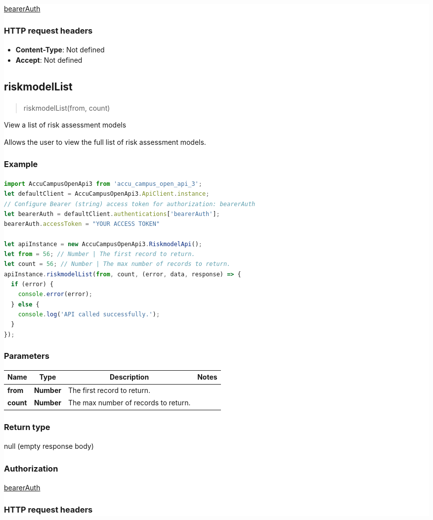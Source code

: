 [bearerAuth](../README.md#bearerAuth)

### HTTP request headers

- **Content-Type**: Not defined
- **Accept**: Not defined


## riskmodelList

> riskmodelList(from, count)

View a list of risk assessment models

Allows the user to view the full list of risk assessment models.

### Example

```javascript
import AccuCampusOpenApi3 from 'accu_campus_open_api_3';
let defaultClient = AccuCampusOpenApi3.ApiClient.instance;
// Configure Bearer (string) access token for authorization: bearerAuth
let bearerAuth = defaultClient.authentications['bearerAuth'];
bearerAuth.accessToken = "YOUR ACCESS TOKEN"

let apiInstance = new AccuCampusOpenApi3.RiskmodelApi();
let from = 56; // Number | The first record to return.
let count = 56; // Number | The max number of records to return.
apiInstance.riskmodelList(from, count, (error, data, response) => {
  if (error) {
    console.error(error);
  } else {
    console.log('API called successfully.');
  }
});
```

### Parameters


Name | Type | Description  | Notes
------------- | ------------- | ------------- | -------------
 **from** | **Number**| The first record to return. | 
 **count** | **Number**| The max number of records to return. | 

### Return type

null (empty response body)

### Authorization

[bearerAuth](../README.md#bearerAuth)

### HTTP request headers
